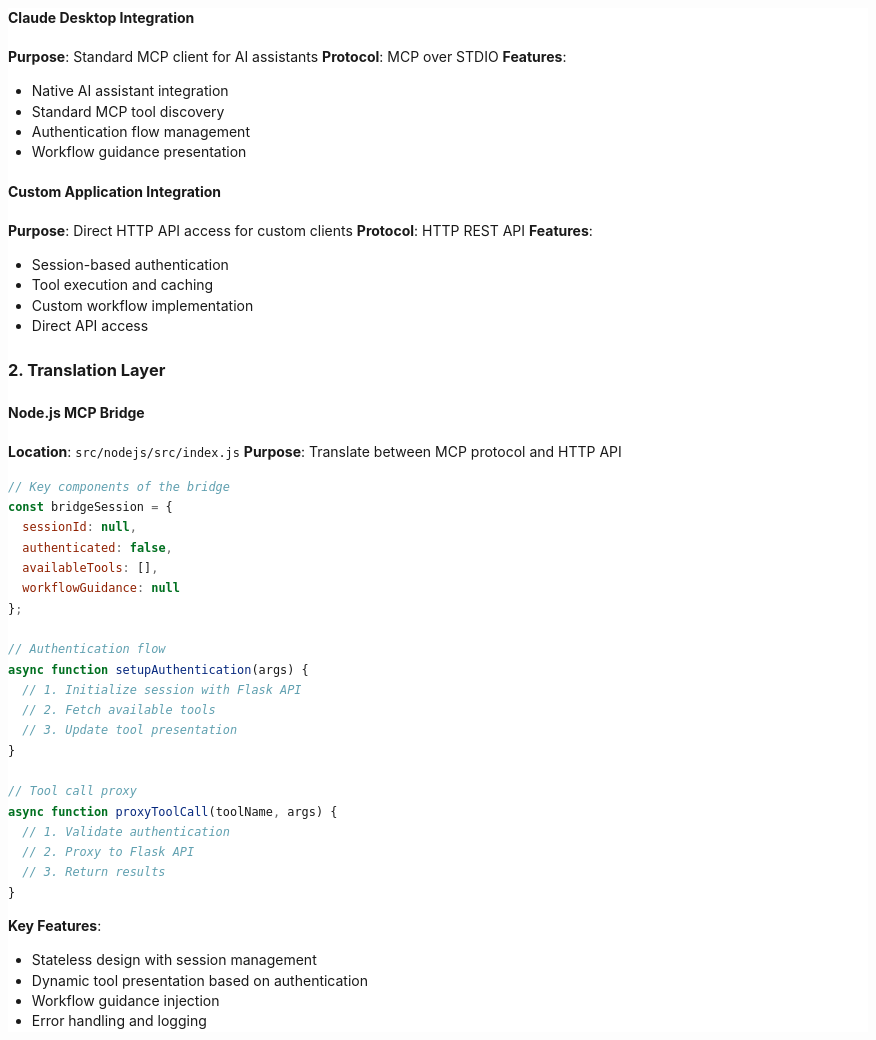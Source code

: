 #### Claude Desktop Integration
**Purpose**: Standard MCP client for AI assistants
**Protocol**: MCP over STDIO
**Features**:
- Native AI assistant integration
- Standard MCP tool discovery
- Authentication flow management
- Workflow guidance presentation

#### Custom Application Integration
**Purpose**: Direct HTTP API access for custom clients
**Protocol**: HTTP REST API
**Features**:
- Session-based authentication
- Tool execution and caching
- Custom workflow implementation
- Direct API access

### 2. Translation Layer

#### Node.js MCP Bridge
**Location**: `src/nodejs/src/index.js`
**Purpose**: Translate between MCP protocol and HTTP API

```javascript
// Key components of the bridge
const bridgeSession = {
  sessionId: null,
  authenticated: false,
  availableTools: [],
  workflowGuidance: null
};

// Authentication flow
async function setupAuthentication(args) {
  // 1. Initialize session with Flask API
  // 2. Fetch available tools
  // 3. Update tool presentation
}

// Tool call proxy
async function proxyToolCall(toolName, args) {
  // 1. Validate authentication
  // 2. Proxy to Flask API
  // 3. Return results
}
```

**Key Features**:
- Stateless design with session management
- Dynamic tool presentation based on authentication
- Workflow guidance injection
- Error handling and logging
